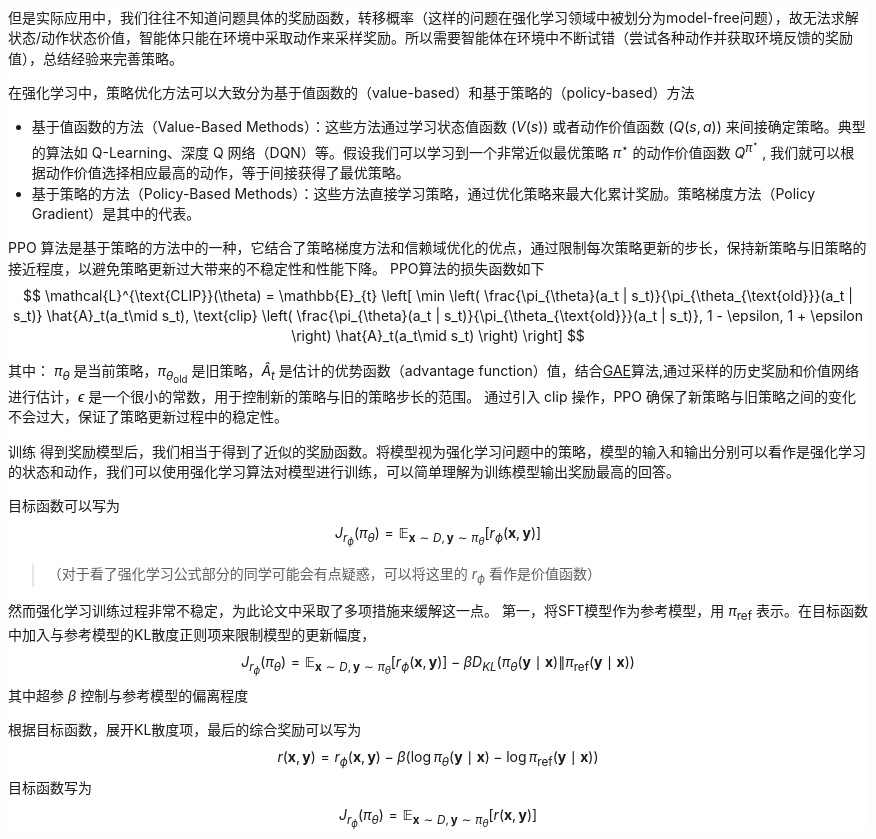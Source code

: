 但是实际应用中，我们往往不知道问题具体的奖励函数，转移概率（这样的问题在强化学习领域中被划分为model-free问题），故无法求解状态/动作状态价值，智能体只能在环境中采取动作来采样奖励。所以需要智能体在环境中不断试错（尝试各种动作并获取环境反馈的奖励值），总结经验来完善策略。

在强化学习中，策略优化方法可以大致分为基于值函数的（value-based）和基于策略的（policy-based）方法

- 基于值函数的方法（Value-Based Methods）：这些方法通过学习状态值函数 ($V(s)$) 或者动作价值函数 ($Q(s, a)$) 来间接确定策略。典型的算法如 Q-Learning、深度 Q 网络（DQN）等。假设我们可以学习到一个非常近似最优策略 $\pi^\star$ 的动作价值函数 $Q^{\pi^{\star}}$ , 我们就可以根据动作价值选择相应最高的动作，等于间接获得了最优策略。
- 基于策略的方法（Policy-Based Methods）：这些方法直接学习策略，通过优化策略来最大化累计奖励。策略梯度方法（Policy Gradient）是其中的代表。

PPO 算法是基于策略的方法中的一种，它结合了策略梯度方法和信赖域优化的优点，通过限制每次策略更新的步长，保持新策略与旧策略的接近程度，以避免策略更新过大带来的不稳定性和性能下降。
PPO算法的损失函数如下
$$
\mathcal{L}^{\text{CLIP}}(\theta) = \mathbb{E}_{t} \left[ \min \left( \frac{\pi_{\theta}(a_t | s_t)}{\pi_{\theta_{\text{old}}}(a_t | s_t)} \hat{A}_t(a_t\mid s_t), \text{clip} \left( \frac{\pi_{\theta}(a_t | s_t)}{\pi_{\theta_{\text{old}}}(a_t | s_t)}, 1 - \epsilon, 1 + \epsilon \right) \hat{A}_t(a_t\mid s_t) \right) \right]
$$

其中：
$\pi_{\theta}$ 是当前策略，$\pi_{\theta_{\text{old}}}$ 是旧策略，$\hat{A}_t$ 是估计的优势函数（advantage function）值，结合[GAE](https://arxiv.org/abs/1506.02438)算法,通过采样的历史奖励和价值网络进行估计，$\epsilon$ 是一个很小的常数，用于控制新的策略与旧的策略步长的范围。
通过引入 clip 操作，PPO 确保了新策略与旧策略之间的变化不会过大，保证了策略更新过程中的稳定性。

训练
得到奖励模型后，我们相当于得到了近似的奖励函数。将模型视为强化学习问题中的策略，模型的输入和输出分别可以看作是强化学习的状态和动作，我们可以使用强化学习算法对模型进行训练，可以简单理解为训练模型输出奖励最高的回答。

目标函数可以写为
$$
J_{r_\phi}(\pi_\theta) = \mathbb{E}_{\mathbf{x} \sim D, \mathbf{y} \sim \pi_\theta} \left[ r_\phi(\mathbf{x}, \mathbf{y})\right]
$$
>（对于看了强化学习公式部分的同学可能会有点疑惑，可以将这里的 $r_\phi$ 看作是价值函数）

然而强化学习训练过程非常不稳定，为此论文中采取了多项措施来缓解这一点。
第一，将SFT模型作为参考模型，用 $\pi_\text{ref}$ 表示。在目标函数中加入与参考模型的KL散度正则项来限制模型的更新幅度，
$$
J_{r_\phi}(\pi_\theta) = \mathbb{E}_{\mathbf{x} \sim D, \mathbf{y} \sim \pi_\theta} \left[ r_\phi(\mathbf{x}, \mathbf{y})\right]-\beta D_{KL}(\pi_\theta(\mathbf{y}\mid\mathbf{x})\|\pi_{\text{ref}}(\mathbf{y}\mid\mathbf{x}))
$$
其中超参 $\beta$ 控制与参考模型的偏离程度

根据目标函数，展开KL散度项，最后的综合奖励可以写为
$$
r(\mathbf{x},\mathbf{y})=r_{\phi}(\mathbf{x},\mathbf{y})-\beta(\log\pi_\theta(\mathbf{y}\mid\mathbf{x})-\log\pi_\text{ref}(\mathbf{y}\mid\mathbf{x}))
$$
目标函数写为
$$
J_{r_\phi}(\pi_\theta) = \mathbb{E}_{\mathbf{x} \sim D, \mathbf{y} \sim \pi_\theta} \left[ r(\mathbf{x}, \mathbf{y})\right]
$$
